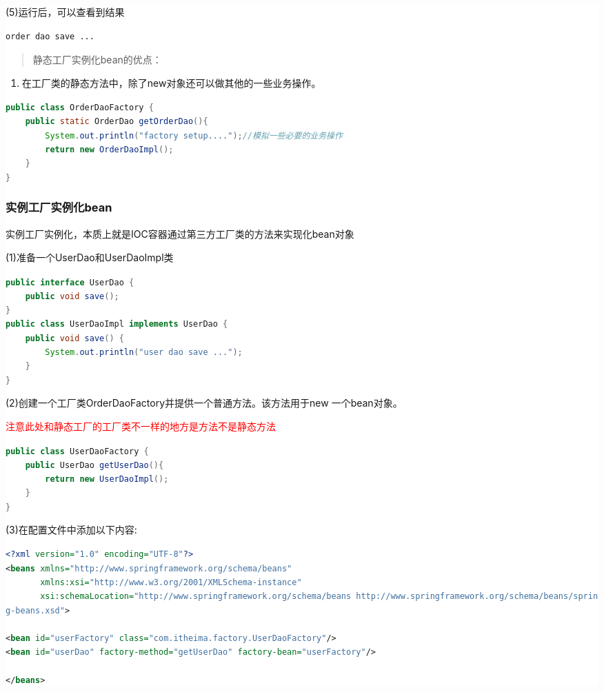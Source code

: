 (5)运行后，可以查看到结果

```
order dao save ...
```

> 静态工厂实例化bean的优点：
1. 在工厂类的静态方法中，除了new对象还可以做其他的一些业务操作。
```java
public class OrderDaoFactory {
    public static OrderDao getOrderDao(){
        System.out.println("factory setup....");//模拟一些必要的业务操作
        return new OrderDaoImpl();
    }
}
```

### 实例工厂实例化bean

实例工厂实例化，本质上就是IOC容器通过第三方工厂类的方法来实现化bean对象

(1)准备一个UserDao和UserDaoImpl类

```java
public interface UserDao {
    public void save();
}
public class UserDaoImpl implements UserDao {
    public void save() {
        System.out.println("user dao save ...");
    }
}
```

(2)创建一个工厂类OrderDaoFactory并提供一个普通方法。该方法用于new 一个bean对象。

<font color="red">注意此处和静态工厂的工厂类不一样的地方是方法不是静态方法</font>

```java
public class UserDaoFactory {
    public UserDao getUserDao(){
        return new UserDaoImpl();
    }
}
```

(3)在配置文件中添加以下内容:

```xml
<?xml version="1.0" encoding="UTF-8"?>
<beans xmlns="http://www.springframework.org/schema/beans"
       xmlns:xsi="http://www.w3.org/2001/XMLSchema-instance"
       xsi:schemaLocation="http://www.springframework.org/schema/beans http://www.springframework.org/schema/beans/spring-beans.xsd">

<bean id="userFactory" class="com.itheima.factory.UserDaoFactory"/>
<bean id="userDao" factory-method="getUserDao" factory-bean="userFactory"/>

</beans>

```
